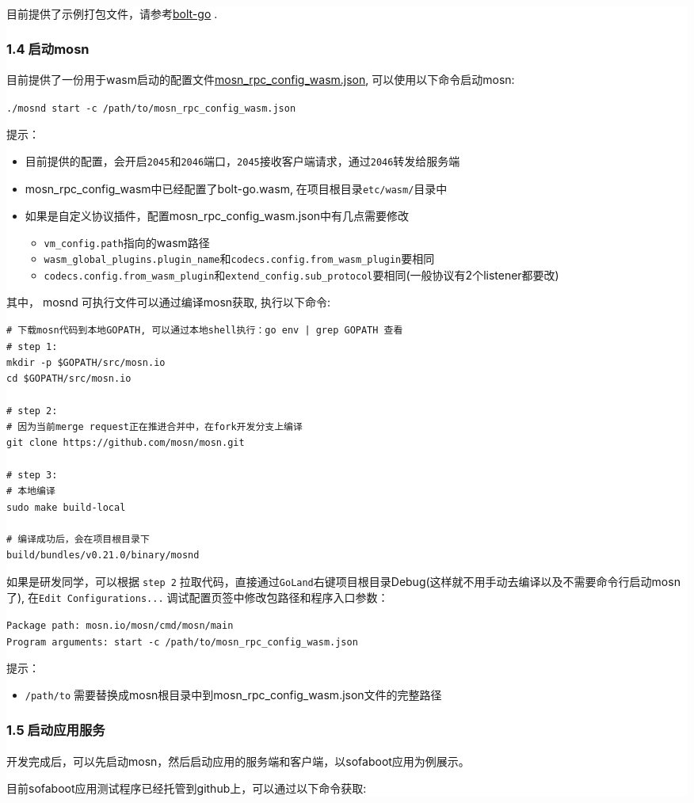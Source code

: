 目前提供了示例打包文件，请参考[bolt-go](https://github.com/zonghaishang/plugin-repo/tree/master/bolt/build) .

### 1.4 启动mosn

目前提供了一份用于wasm启动的配置文件[mosn_rpc_config_wasm.json](https://github.com/mosn/mosn/blob/master/configs/mosn_rpc_config_wasm.json),  可以使用以下命令启动mosn:

```shell
./mosnd start -c /path/to/mosn_rpc_config_wasm.json
```

提示：

- 目前提供的配置，会开启`2045`和`2046`端口，`2045`接收客户端请求，通过`2046`转发给服务端

- mosn_rpc_config_wasm中已经配置了bolt-go.wasm, 在项目根目录`etc/wasm/`目录中
- 如果是自定义协议插件，配置mosn_rpc_config_wasm.json中有几点需要修改
  - `vm_config.path`指向的wasm路径
  - `wasm_global_plugins.plugin_name`和`codecs.config.from_wasm_plugin`要相同
  - `codecs.config.from_wasm_plugin`和`extend_config.sub_protocol`要相同(一般协议有2个listener都要改)

其中， mosnd 可执行文件可以通过编译mosn获取, 执行以下命令:

```shell
# 下载mosn代码到本地GOPATH, 可以通过本地shell执行：go env | grep GOPATH 查看
# step 1: 
mkdir -p $GOPATH/src/mosn.io
cd $GOPATH/src/mosn.io

# step 2: 
# 因为当前merge request正在推进合并中，在fork开发分支上编译
git clone https://github.com/mosn/mosn.git

# step 3: 
# 本地编译
sudo make build-local

# 编译成功后，会在项目根目录下
build/bundles/v0.21.0/binary/mosnd
```

如果是研发同学，可以根据 `step 2` 拉取代码，直接通过`GoLand`右键项目根目录Debug(这样就不用手动去编译以及不需要命令行启动mosn了), 在`Edit Configurations...` 调试配置页签中修改包路径和程序入口参数：

```shell
Package path: mosn.io/mosn/cmd/mosn/main
Program arguments: start -c /path/to/mosn_rpc_config_wasm.json
```

提示：

- `/path/to` 需要替换成mosn根目录中到mosn_rpc_config_wasm.json文件的完整路径

### 1.5 启动应用服务

开发完成后，可以先启动mosn，然后启动应用的服务端和客户端，以sofaboot应用为例展示。

目前sofaboot应用测试程序已经托管到github上，可以通过以下命令获取:
